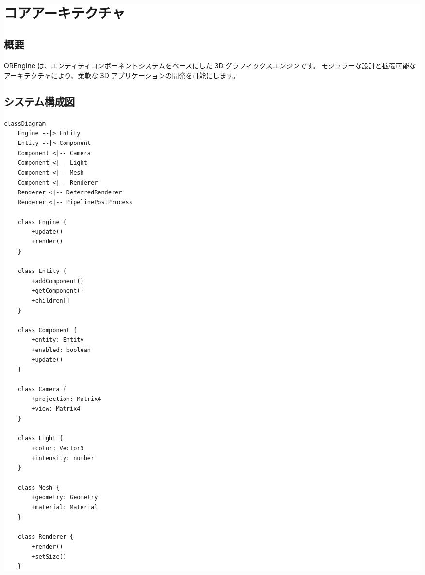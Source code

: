 # コアアーキテクチャ

## 概要

OREngine は、エンティティコンポーネントシステムをベースにした 3D グラフィックスエンジンです。
モジュラーな設計と拡張可能なアーキテクチャにより、柔軟な 3D アプリケーションの開発を可能にします。

## システム構成図

```mermaid
classDiagram
    Engine --|> Entity
    Entity --|> Component
    Component <|-- Camera
    Component <|-- Light
    Component <|-- Mesh
    Component <|-- Renderer
    Renderer <|-- DeferredRenderer
    Renderer <|-- PipelinePostProcess

    class Engine {
        +update()
        +render()
    }

    class Entity {
        +addComponent()
        +getComponent()
        +children[]
    }

    class Component {
        +entity: Entity
        +enabled: boolean
        +update()
    }

    class Camera {
        +projection: Matrix4
        +view: Matrix4
    }

    class Light {
        +color: Vector3
        +intensity: number
    }

    class Mesh {
        +geometry: Geometry
        +material: Material
    }

    class Renderer {
        +render()
        +setSize()
    }
```
